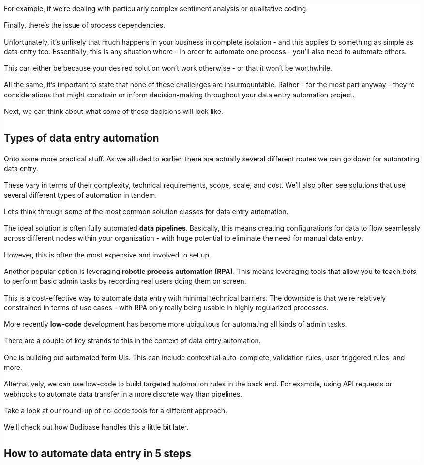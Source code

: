 For example, if we’re dealing with particularly complex sentiment analysis or qualitative coding.

Finally, there’s the issue of process dependencies.

Unfortunately, it’s unlikely that much happens in your business in complete isolation - and this applies to something as simple as data entry too. Essentially, this is any situation where - in order to automate one process - you’ll also need to automate others.

This can either be because your desired solution won’t work otherwise - or that it won’t be worthwhile. 

All the same, it’s important to state that none of these challenges are insurmountable. Rather - for the most part anyway - they’re considerations that might constrain or inform decision-making throughout your data entry automation project.

Next, we can think about what some of these decisions will look like.

## Types of data entry automation

Onto some more practical stuff. As we alluded to earlier, there are actually several different routes we can go down for automating data entry.

These vary in terms of their complexity, technical requirements, scope, scale, and cost. We’ll also often see solutions that use several different types of automation in tandem.

Let’s think through some of the most common solution classes for data entry automation.

The ideal solution is often fully automated **data pipelines**. Basically, this means creating configurations for data to flow seamlessly across different nodes within your organization - with huge potential to eliminate the need for manual data entry.

However, this is often the most expensive and involved to set up.

Another popular option is leveraging **robotic process automation (RPA)**. This means leveraging tools that allow you to teach *bots* to perform basic admin tasks by recording real users doing them on screen.

This is a cost-effective way to automate data entry with minimal technical barriers. The downside is that we’re relatively constrained in terms of use cases - with RPA only really being usable in highly regularized processes.

More recently **low-code** development has become more ubiquitous for automating all kinds of admin tasks. 

There are a couple of key strands to this in the context of data entry automation.

One is building out automated form UIs. This can include contextual auto-complete, validation rules, user-triggered rules, and more.

Alternatively, we can use low-code to build targeted automation rules in the back end. For example, using API requests or webhooks to automate data transfer in a more discrete way than pipelines.

Take a look at our round-up of [no-code tools](https://budibase.com/blog/no-code-tools/) for a different approach.

We’ll check out how Budibase handles this a little bit later.

## How to automate data entry in 5 steps
